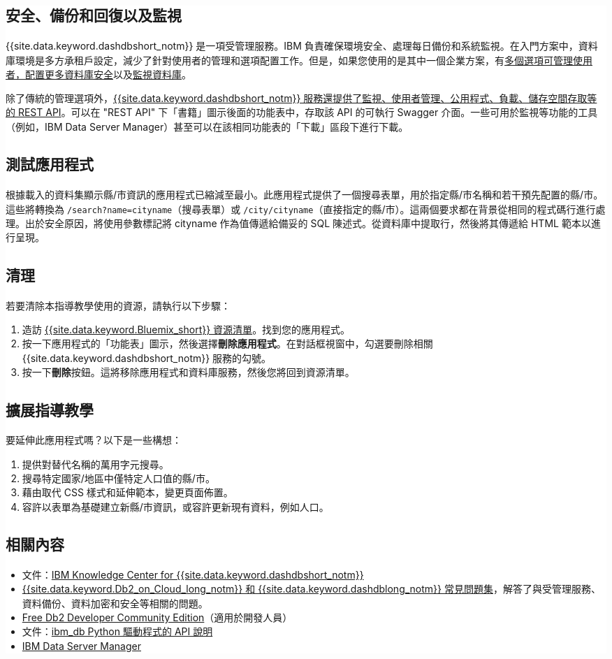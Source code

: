 ## 安全、備份和回復以及監視
{{site.data.keyword.dashdbshort_notm}} 是一項受管理服務。IBM 負責確保環境安全、處理每日備份和系統監視。在入門方案中，資料庫環境是多方承租戶設定，減少了針對使用者的管理和選項配置工作。但是，如果您使用的是其中一個企業方案，有[多個選項可管理使用者，配置更多資料庫安全](https://www.ibm.com/support/knowledgecenter/SS6NHC/com.ibm.swg.im.dashdb.security.doc/doc/security.html)以及[監視資料庫](https://www.ibm.com/support/knowledgecenter/SS6NHC/com.ibm.swg.im.dashdb.admin.mon.doc/doc/c0001138.html)。   

除了傳統的管理選項外，[{{site.data.keyword.dashdbshort_notm}} 服務還提供了監視、使用者管理、公用程式、負載、儲存空間存取等的 REST API](https://www.ibm.com/support/knowledgecenter/SS6NHC/com.ibm.swg.im.dashdb.doc/connecting/connect_api.html)。可以在 "REST API" 下「書籍」圖示後面的功能表中，存取該 API 的可執行 Swagger 介面。一些可用於監視等功能的工具（例如，IBM Data Server Manager）甚至可以在該相同功能表的「下載」區段下進行下載。

## 測試應用程式
根據載入的資料集顯示縣/市資訊的應用程式已縮減至最小。此應用程式提供了一個搜尋表單，用於指定縣/市名稱和若干預先配置的縣/市。這些將轉換為 `/search?name=cityname`（搜尋表單）或 `/city/cityname`（直接指定的縣/市）。這兩個要求都在背景從相同的程式碼行進行處理。出於安全原因，將使用參數標記將 cityname 作為值傳遞給備妥的 SQL 陳述式。從資料庫中提取行，然後將其傳遞給 HTML 範本以進行呈現。

## 清理
若要清除本指導教學使用的資源，請執行以下步驟：
1. 造訪 [{{site.data.keyword.Bluemix_short}} 資源清單](https://{DomainName}/resources)。找到您的應用程式。
2. 按一下應用程式的「功能表」圖示，然後選擇**刪除應用程式**。在對話框視窗中，勾選要刪除相關 {{site.data.keyword.dashdbshort_notm}} 服務的勾號。
3. 按一下**刪除**按鈕。這將移除應用程式和資料庫服務，然後您將回到資源清單。

## 擴展指導教學
要延伸此應用程式嗎？以下是一些構想：
1. 提供對替代名稱的萬用字元搜尋。
2. 搜尋特定國家/地區中僅特定人口值的縣/市。
3. 藉由取代 CSS 樣式和延伸範本，變更頁面佈置。
4. 容許以表單為基礎建立新縣/市資訊，或容許更新現有資料，例如人口。

## 相關內容
* 文件：[IBM Knowledge Center for {{site.data.keyword.dashdbshort_notm}}](https://www.ibm.com/support/knowledgecenter/en/SS6NHC/com.ibm.swg.im.dashdb.kc.doc/welcome.html)
* [{{site.data.keyword.Db2_on_Cloud_long_notm}} 和 {{site.data.keyword.dashdblong_notm}} 常見問題集](https://www.ibm.com/support/knowledgecenter/SS6NHC/com.ibm.swg.im.dashdb.doc/managed_service.html)，解答了與受管理服務、資料備份、資料加密和安全等相關的問題。
* [Free Db2 Developer Community Edition](https://www.ibm.com/us-en/marketplace/ibm-db2-direct-and-developer-editions)（適用於開發人員）
* 文件：[ibm_db Python 驅動程式的 API 說明](https://github.com/ibmdb/python-ibmdb/wiki/APIs)
* [IBM Data Server Manager](https://www.ibm.com/us-en/marketplace/data-server-manager)
